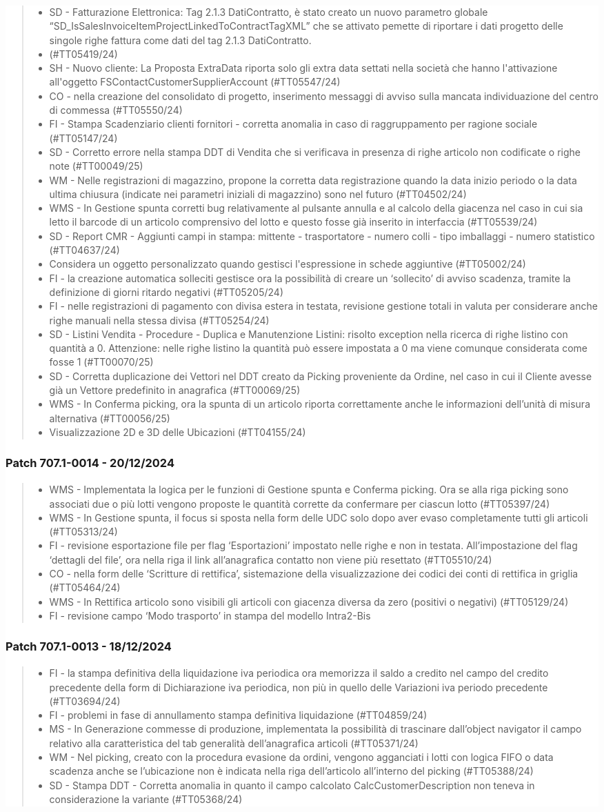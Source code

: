 > - SD - Fatturazione Elettronica: Tag 2.1.3 DatiContratto, è stato creato un nuovo parametro globale “SD_IsSalesInvoiceItemProjectLinkedToContractTagXML” che se attivato pemette di riportare i dati progetto delle singole righe fattura come dati del tag 2.1.3 DatiContratto.
> - (#TT05419/24)
> - SH - Nuovo cliente: La Proposta ExtraData riporta solo gli extra data settati nella società che hanno l'attivazione all'oggetto FSContactCustomerSupplierAccount (#TT05547/24)
> - CO - nella creazione del consolidato di progetto, inserimento messaggi di avviso sulla mancata individuazione del centro di commessa (#TT05550/24)
> - FI - Stampa Scadenziario clienti fornitori - corretta anomalia in caso di raggruppamento per ragione sociale (#TT05147/24)
> - SD - Corretto errore nella stampa DDT di Vendita che si verificava in presenza di righe articolo non codificate o righe note (#TT00049/25)
> - WM - Nelle registrazioni di magazzino, propone la corretta data registrazione quando la data inizio periodo o la data ultima chiusura (indicate nei parametri iniziali di magazzino) sono nel futuro (#TT04502/24)
> - WMS - In Gestione spunta corretti bug relativamente al pulsante annulla e al calcolo della giacenza nel caso in cui sia letto il barcode di un articolo comprensivo del lotto e questo fosse già inserito in interfaccia (#TT05539/24)
> - SD - Report CMR - Aggiunti campi in stampa: mittente - trasportatore - numero colli - tipo imballaggi - numero statistico (#TT04637/24)
> - Considera un oggetto personalizzato quando gestisci l'espressione in schede aggiuntive (#TT05002/24)
> - FI - la creazione automatica solleciti gestisce ora la possibilità di creare un ‘sollecito’ di avviso scadenza, tramite la definizione di giorni ritardo negativi (#TT05205/24)
> - FI - nelle registrazioni di pagamento con divisa estera in testata, revisione gestione totali in valuta per considerare anche righe manuali nella stessa divisa (#TT05254/24)
> - SD - Listini Vendita - Procedure - Duplica e Manutenzione Listini: risolto exception nella ricerca di righe listino con quantità a 0. Attenzione: nelle righe listino la quantità può essere impostata a 0 ma viene comunque considerata come fosse 1 (#TT00070/25)
> - SD - Corretta duplicazione dei Vettori nel DDT creato da Picking proveniente da Ordine, nel caso in cui il Cliente avesse già un Vettore predefinito in anagrafica (#TT00069/25)
> - WMS - In Conferma picking, ora la spunta di un articolo riporta correttamente anche le informazioni dell’unità di misura alternativa (#TT00056/25)
> - Visualizzazione 2D e 3D delle Ubicazioni (#TT04155/24)

### Patch 707.1-0014 - 20/12/2024
> - WMS - Implementata la logica per le funzioni di Gestione spunta e Conferma picking. Ora se alla riga picking sono associati due o più lotti vengono proposte le quantità corrette da confermare per ciascun lotto (#TT05397/24)
> - WMS - In Gestione spunta, il focus si sposta nella form delle UDC solo dopo aver evaso completamente tutti gli articoli (#TT05313/24)
> - FI - revisione esportazione file per flag ‘Esportazioni’ impostato nelle righe e non in testata. All’impostazione del flag ‘dettagli del file’, ora nella riga il link all’anagrafica contatto non viene più resettato (#TT05510/24)
> - CO - nella form delle ‘Scritture di rettifica’, sistemazione della visualizzazione dei codici dei conti di rettifica in griglia (#TT05464/24)
> - WMS - In Rettifica articolo sono visibili gli articoli con giacenza diversa da zero (positivi o negativi) (#TT05129/24)
> - FI - revisione campo ‘Modo trasporto’ in stampa del modello Intra2-Bis

### Patch 707.1-0013 - 18/12/2024
> - FI - la stampa definitiva della liquidazione iva periodica ora memorizza il saldo a credito nel campo del credito precedente della form di Dichiarazione iva periodica, non più in quello delle Variazioni iva periodo precedente (#TT03694/24)
> - FI - problemi in fase di annullamento stampa definitiva liquidazione (#TT04859/24)
> - MS - In Generazione commesse di produzione, implementata la possibilità di trascinare dall’object navigator il campo relativo alla caratteristica del tab generalità dell’anagrafica articoli (#TT05371/24)
> - WM - Nel picking, creato con la procedura evasione da ordini,  vengono agganciati i lotti con logica FIFO o data scadenza anche se l’ubicazione non è indicata nella riga dell’articolo all’interno del picking (#TT05388/24)
> - SD - Stampa DDT - Corretta anomalia in quanto il campo calcolato CalcCustomerDescription non teneva in considerazione la variante (#TT05368/24)